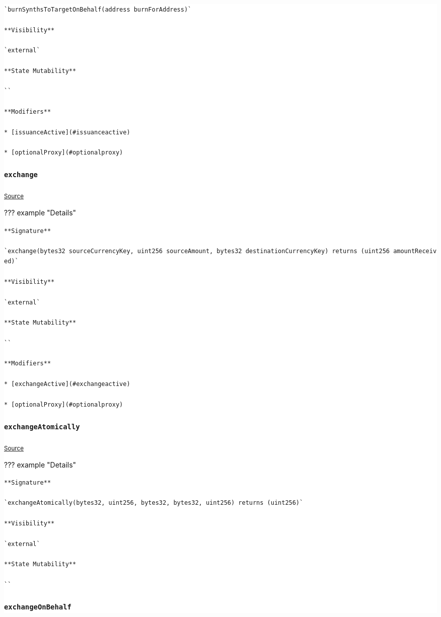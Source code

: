     `burnSynthsToTargetOnBehalf(address burnForAddress)`

    **Visibility**

    `external`

    **State Mutability**

    ``

    **Modifiers**

    * [issuanceActive](#issuanceactive)

    * [optionalProxy](#optionalproxy)

### `exchange`

<sub>[Source](https://github.com/Synthetixio/synthetix/tree/v2.96.0-alpha/contracts/BaseSynthetix.sol#L203)</sub>

??? example "Details"

    **Signature**

    `exchange(bytes32 sourceCurrencyKey, uint256 sourceAmount, bytes32 destinationCurrencyKey) returns (uint256 amountReceived)`

    **Visibility**

    `external`

    **State Mutability**

    ``

    **Modifiers**

    * [exchangeActive](#exchangeactive)

    * [optionalProxy](#optionalproxy)

### `exchangeAtomically`

<sub>[Source](https://github.com/Synthetixio/synthetix/tree/v2.96.0-alpha/contracts/BaseSynthetix.sol#L502)</sub>

??? example "Details"

    **Signature**

    `exchangeAtomically(bytes32, uint256, bytes32, bytes32, uint256) returns (uint256)`

    **Visibility**

    `external`

    **State Mutability**

    ``

### `exchangeOnBehalf`
